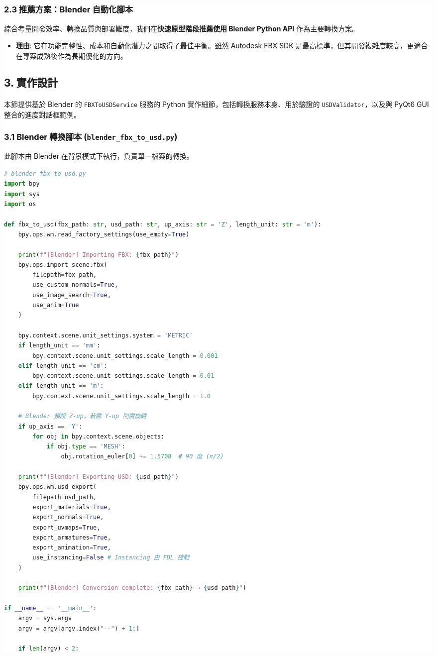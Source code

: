 ### 2.3 推薦方案：Blender 自動化腳本

綜合考量開發效率、轉換品質與部署難度，我們在**快速原型階段推薦使用 Blender Python API** 作為主要轉換方案。

- **理由**: 它在功能完整性、成本和自動化潛力之間取得了最佳平衡。雖然 Autodesk FBX SDK 是最高標準，但其開發複雜度較高，更適合在專案成熟後作為長期優化的方向。

## 3. 實作設計

本節提供基於 Blender 的 `FBXToUSDService` 服務的 Python 實作細節，包括轉換服務本身、用於驗證的 `USDValidator`，以及與 PyQt6 GUI 整合的進度對話框範例。

### 3.1 Blender 轉換腳本 (`blender_fbx_to_usd.py`)

此腳本由 Blender 在背景模式下執行，負責單一檔案的轉換。

```python
# blender_fbx_to_usd.py
import bpy
import sys
import os

def fbx_to_usd(fbx_path: str, usd_path: str, up_axis: str = 'Z', length_unit: str = 'm'):
    bpy.ops.wm.read_factory_settings(use_empty=True)
    
    print(f"[Blender] Importing FBX: {fbx_path}")
    bpy.ops.import_scene.fbx(
        filepath=fbx_path,
        use_custom_normals=True,
        use_image_search=True,
        use_anim=True
    )
    
    bpy.context.scene.unit_settings.system = 'METRIC'
    if length_unit == 'mm':
        bpy.context.scene.unit_settings.scale_length = 0.001
    elif length_unit == 'cm':
        bpy.context.scene.unit_settings.scale_length = 0.01
    elif length_unit == 'm':
        bpy.context.scene.unit_settings.scale_length = 1.0
    
    # Blender 預設 Z-up，若需 Y-up 則需旋轉
    if up_axis == 'Y':
        for obj in bpy.context.scene.objects:
            if obj.type == 'MESH':
                obj.rotation_euler[0] += 1.5708  # 90 度 (π/2)

    print(f"[Blender] Exporting USD: {usd_path}")
    bpy.ops.wm.usd_export(
        filepath=usd_path,
        export_materials=True,
        export_normals=True,
        export_uvmaps=True,
        export_armatures=True,
        export_animation=True,
        use_instancing=False # Instancing 由 FDL 控制
    )
    
    print(f"[Blender] Conversion complete: {fbx_path} → {usd_path}")

if __name__ == '__main__':
    argv = sys.argv
    argv = argv[argv.index("--") + 1:]
    
    if len(argv) < 2:
```